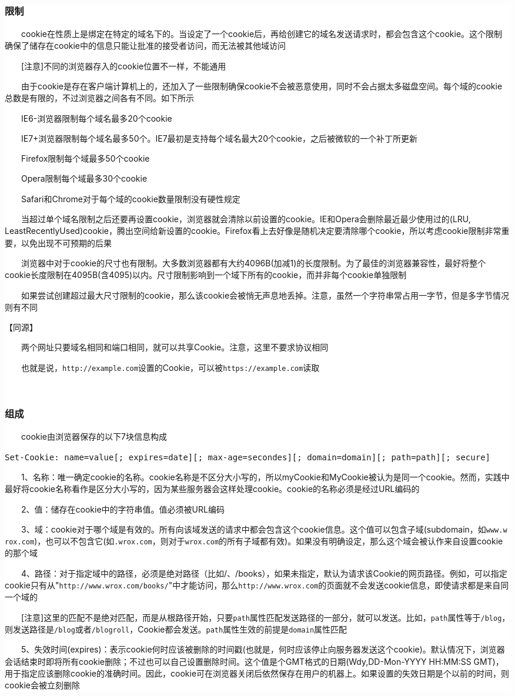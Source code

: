 ### 限制

　　cookie在性质上是绑定在特定的域名下的。当设定了一个cookie后，再给创建它的域名发送请求时，都会包含这个cookie。这个限制确保了储存在cookie中的信息只能让批准的接受者访问，而无法被其他域访问

　　[注意]不同的浏览器存入的cookie位置不一样，不能通用

　　由于cookie是存在客户端计算机上的，还加入了一些限制确保cookie不会被恶意使用，同时不会占据太多磁盘空间。每个域的cookie总数是有限的，不过浏览器之间各有不同。如下所示

　　IE6-浏览器限制每个域名最多20个cookie

　　IE7+浏览器限制每个域名最多50个。IE7最初是支持每个域名最大20个cookie，之后被微软的一个补丁所更新

　　Firefox限制每个域最多50个cookie

　　Opera限制每个域最多30个cookie

　　Safari和Chrome对于每个域的cookie数量限制没有硬性规定

　　当超过单个域名限制之后还要再设置cookie，浏览器就会清除以前设置的cookie。IE和Opera会删除最近最少使用过的(LRU, LeastRecentlyUsed)cookie，腾出空间给新设置的cookie。Firefox看上去好像是随机决定要清除哪个cookie，所以考虑cookie限制非常重要，以免出现不可预期的后果

　　浏览器中对于cookie的尺寸也有限制。大多数浏览器都有大约4096B(加减1)的长度限制。为了最佳的浏览器兼容性，最好将整个cookie长度限制在4095B(含4095)以内。尺寸限制影响到一个域下所有的cookie，而并非每个cookie单独限制

　　如果尝试创建超过最大尺寸限制的cookie，那么该cookie会被悄无声息地丢掉。注意，虽然一个字符串常占用一字节，但是多字节情况则有不同

【同源】

　　两个网址只要域名相同和端口相同，就可以共享Cookie。注意，这里不要求协议相同

　　也就是说，`http://example.com`设置的Cookie，可以被`https://example.com`读取

&nbsp;

### 组成

　　cookie由浏览器保存的以下7块信息构成

<div class="cnblogs_code">
<pre>Set-Cookie: name=value[; expires=date][; max-age=secondes][; domain=domain][; path=path][; secure]</pre>
</div>

　　1、名称：唯一确定cookie的名称。cookie名称是不区分大小写的，所以myCookie和MyCookie被认为是同一个cookie。然而，实践中最好将cookie名称看作是区分大小写的，因为某些服务器会这样处理cookie。cookie的名称必须是经过URL编码的

　　2、值：储存在cookie中的字符串值。值必须被URL编码

　　3、域：cookie对于哪个域是有效的。所有向该域发送的请求中都会包含这个cookie信息。这个值可以包含子域(subdomain，如`www.wrox.com`)，也可以不包含它(如`.wrox.com`，则对于`wrox.com`的所有子域都有效)。如果没有明确设定，那么这个域会被认作来自设置cookie的那个域

　　4、路径：对于指定域中的路径，必须是绝对路径（比如/、/books），如果未指定，默认为请求该Cookie的网页路径。例如，可以指定cookie只有从"`http://www.wrox.com/books/`"中才能访问，那么`http://www.wrox.com`的页面就不会发送cookie信息，即使请求都是来自同一个域的

　　[注意]这里的匹配不是绝对匹配，而是从根路径开始，只要`path`属性匹配发送路径的一部分，就可以发送。比如，`path`属性等于`/blog`，则发送路径是`/blog`或者`/blogroll`，Cookie都会发送。`path`属性生效的前提是`domain`属性匹配

　　5、失效时间(expires)：表示cookie何时应该被删除的时间戳(也就是，何时应该停止向服务器发送这个cookie)。默认情况下，浏览器会话结束时即将所有cookie删除；不过也可以自己设置删除时间。这个值是个GMT格式的日期(Wdy,DD-Mon-YYYY HH:MM:SS GMT)，用于指定应该删除cookie的准确时间。因此，cookie可在浏览器关闭后依然保存在用户的机器上。如果设置的失效日期是个以前的时间，则cookie会被立刻删除

